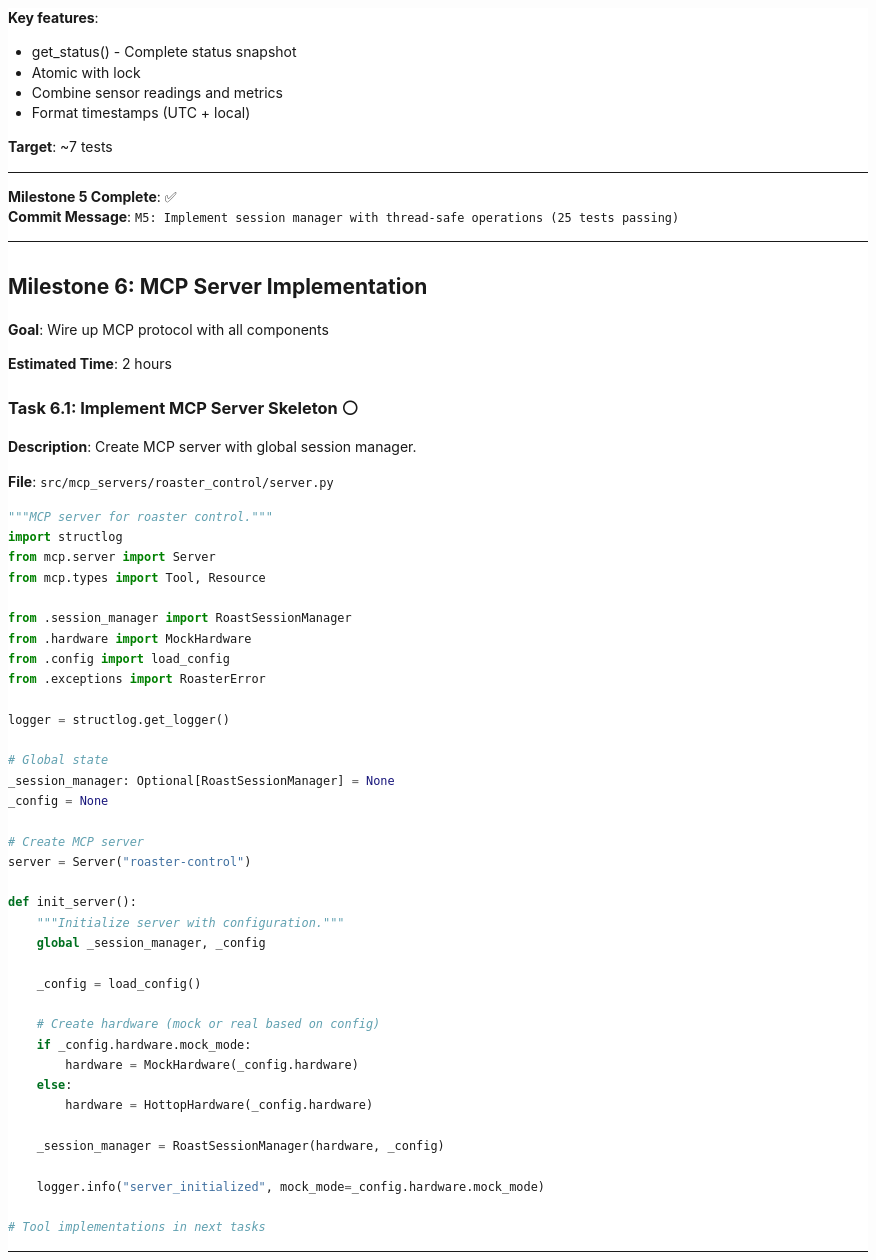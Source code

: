 **Key features**:
- get_status() - Complete status snapshot
- Atomic with lock
- Combine sensor readings and metrics
- Format timestamps (UTC + local)

**Target**: ~7 tests

---

**Milestone 5 Complete**: ✅  
**Commit Message**: `M5: Implement session manager with thread-safe operations (25 tests passing)`

---

## Milestone 6: MCP Server Implementation

**Goal**: Wire up MCP protocol with all components

**Estimated Time**: 2 hours

### Task 6.1: Implement MCP Server Skeleton ⚪

**Description**: Create MCP server with global session manager.

**File**: `src/mcp_servers/roaster_control/server.py`

```python
"""MCP server for roaster control."""
import structlog
from mcp.server import Server
from mcp.types import Tool, Resource

from .session_manager import RoastSessionManager
from .hardware import MockHardware
from .config import load_config
from .exceptions import RoasterError

logger = structlog.get_logger()

# Global state
_session_manager: Optional[RoastSessionManager] = None
_config = None

# Create MCP server
server = Server("roaster-control")

def init_server():
    """Initialize server with configuration."""
    global _session_manager, _config
    
    _config = load_config()
    
    # Create hardware (mock or real based on config)
    if _config.hardware.mock_mode:
        hardware = MockHardware(_config.hardware)
    else:
        hardware = HottopHardware(_config.hardware)
    
    _session_manager = RoastSessionManager(hardware, _config)
    
    logger.info("server_initialized", mock_mode=_config.hardware.mock_mode)

# Tool implementations in next tasks
```

---